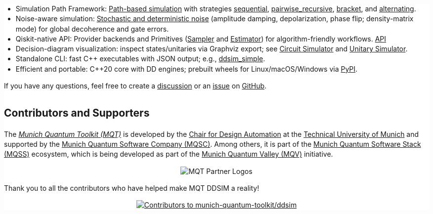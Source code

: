 - Simulation Path Framework: [Path-based simulation](https://mqt.readthedocs.io/projects/ddsim/en/latest/simulators/SimulationPathFramework.html) with strategies [sequential](https://mqt.readthedocs.io/projects/ddsim/en/latest/simulators/SimulationPathFramework.html#simulating-a-simple-circuit), [pairwise_recursive](https://mqt.readthedocs.io/projects/ddsim/en/latest/simulators/SimulationPathFramework.html#configuration), [bracket](https://mqt.readthedocs.io/projects/ddsim/en/latest/simulators/SimulationPathFramework.html#configuration), and [alternating](https://mqt.readthedocs.io/projects/ddsim/en/latest/simulators/SimulationPathFramework.html#configuration).
- Noise-aware simulation: [Stochastic and deterministic noise](https://mqt.readthedocs.io/projects/ddsim/en/latest/simulators/NoiseAwareSimulator.html) (amplitude damping, depolarization, phase flip; density-matrix mode) for global decoherence and gate errors.
- Qiskit-native API: Provider backends and Primitives ([Sampler](https://mqt.readthedocs.io/projects/ddsim/en/latest/primitives.html#sampler) and [Estimator](https://mqt.readthedocs.io/projects/ddsim/en/latest/primitives.html#estimator)) for algorithm-friendly workflows. [API](https://mqt.readthedocs.io/projects/ddsim/en/latest/api/mqt/ddsim/index.html)
- Decision-diagram visualization: inspect states/unitaries via Graphviz export; see [Circuit Simulator](https://mqt.readthedocs.io/projects/ddsim/en/latest/simulators/CircuitSimulator.html) and [Unitary Simulator](https://mqt.readthedocs.io/projects/ddsim/en/latest/simulators/UnitarySimulator.html).
- Standalone CLI: fast C++ executables with JSON output; e.g., [ddsim_simple](https://mqt.readthedocs.io/projects/ddsim/en/latest/simulators/CircuitSimulator.html#usage-as-standalone-c-executable).
- Efficient and portable: C++20 core with DD engines; prebuilt wheels for Linux/macOS/Windows via [PyPI](https://pypi.org/project/mqt.ddsim/).

If you have any questions, feel free to create a [discussion](https://github.com/munich-quantum-toolkit/ddsim/discussions) or an [issue](https://github.com/munich-quantum-toolkit/ddsim/issues) on [GitHub](https://github.com/munich-quantum-toolkit/ddsim).

## Contributors and Supporters

The _[Munich Quantum Toolkit (MQT)](https://mqt.readthedocs.io)_ is developed by the [Chair for Design Automation](https://www.cda.cit.tum.de/) at the [Technical University of Munich](https://www.tum.de/) and supported by the [Munich Quantum Software Company (MQSC)](https://munichquantum.software).
Among others, it is part of the [Munich Quantum Software Stack (MQSS)](https://www.munich-quantum-valley.de/research/research-areas/mqss) ecosystem, which is being developed as part of the [Munich Quantum Valley (MQV)](https://www.munich-quantum-valley.de) initiative.

<p align="center">
  <picture>
    <source media="(prefers-color-scheme: dark)" srcset="https://raw.githubusercontent.com/munich-quantum-toolkit/.github/refs/heads/main/docs/_static/mqt-logo-banner-dark.svg" width="90%">
    <img src="https://raw.githubusercontent.com/munich-quantum-toolkit/.github/refs/heads/main/docs/_static/mqt-logo-banner-light.svg" width="90%" alt="MQT Partner Logos">
  </picture>
</p>

Thank you to all the contributors who have helped make MQT DDSIM a reality!

<p align="center">
  <a href="https://github.com/munich-quantum-toolkit/ddsim/graphs/contributors">
  <img src="https://contrib.rocks/image?repo=munich-quantum-toolkit/ddsim" alt="Contributors to munich-quantum-toolkit/ddsim" />
  </a>
</p>
